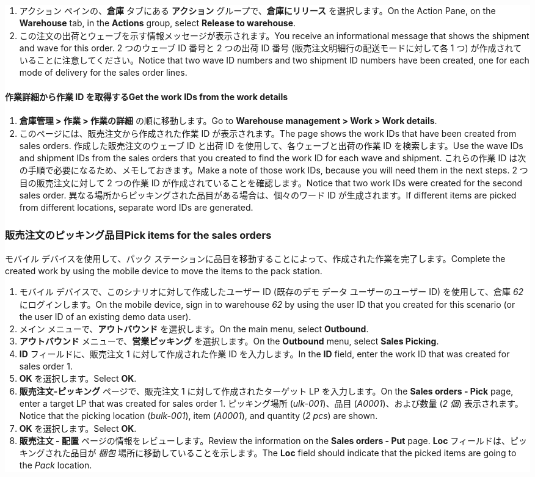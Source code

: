 1. <span data-ttu-id="eafbb-420">アクション ペインの、**倉庫** タブにある **アクション** グループで、**倉庫にリリース** を選択します。</span><span class="sxs-lookup"><span data-stu-id="eafbb-420">On the Action Pane, on the **Warehouse** tab, in the **Actions** group, select **Release to warehouse**.</span></span>
1. <span data-ttu-id="eafbb-421">この注文の出荷とウェーブを示す情報メッセージが表示されます。</span><span class="sxs-lookup"><span data-stu-id="eafbb-421">You receive an informational message that shows the shipment and wave for this order.</span></span> <span data-ttu-id="eafbb-422">2 つのウェーブ ID 番号と 2 つの出荷 ID 番号 (販売注文明細行の配送モードに対して各 1 つ) が作成されていることに注意してください。</span><span class="sxs-lookup"><span data-stu-id="eafbb-422">Notice that two wave ID numbers and two shipment ID numbers have been created, one for each mode of delivery for the sales order lines.</span></span>

#### <a name="get-the-work-ids-from-the-work-details"></a><span data-ttu-id="eafbb-423">作業詳細から作業 ID を取得する</span><span class="sxs-lookup"><span data-stu-id="eafbb-423">Get the work IDs from the work details</span></span>

1. <span data-ttu-id="eafbb-424">**倉庫管理 \> 作業 \> 作業の詳細** の順に移動します。</span><span class="sxs-lookup"><span data-stu-id="eafbb-424">Go to **Warehouse management \> Work \> Work details**.</span></span>
1. <span data-ttu-id="eafbb-425">このページには、販売注文から作成された作業 ID が表示されます。</span><span class="sxs-lookup"><span data-stu-id="eafbb-425">The page shows the work IDs that have been created from sales orders.</span></span> <span data-ttu-id="eafbb-426">作成した販売注文のウェーブ ID と出荷 ID を使用して、各ウェーブと出荷の作業 ID を検索します。</span><span class="sxs-lookup"><span data-stu-id="eafbb-426">Use the wave IDs and shipment IDs from the sales orders that you created to find the work ID for each wave and shipment.</span></span> <span data-ttu-id="eafbb-427">これらの作業 ID は次の手順で必要になるため、メモしておきます。</span><span class="sxs-lookup"><span data-stu-id="eafbb-427">Make a note of those work IDs, because you will need them in the next steps.</span></span> <span data-ttu-id="eafbb-428">2 つ目の販売注文に対して 2 つの作業 ID が作成されていることを確認します。</span><span class="sxs-lookup"><span data-stu-id="eafbb-428">Notice that two work IDs were created for the second sales order.</span></span> <span data-ttu-id="eafbb-429">異なる場所からピッキングされた品目がある場合は、個々のワード ID が生成されます。</span><span class="sxs-lookup"><span data-stu-id="eafbb-429">If different items are picked from different locations, separate word IDs are generated.</span></span>

### <a name="pick-items-for-the-sales-orders"></a><span data-ttu-id="eafbb-430">販売注文のピッキング品目</span><span class="sxs-lookup"><span data-stu-id="eafbb-430">Pick items for the sales orders</span></span>

<span data-ttu-id="eafbb-431">モバイル デバイスを使用して、パック ステーションに品目を移動することによって、作成された作業を完了します。</span><span class="sxs-lookup"><span data-stu-id="eafbb-431">Complete the created work by using the mobile device to move the items to the pack station.</span></span>

1. <span data-ttu-id="eafbb-432">モバイル デバイスで、このシナリオに対して作成したユーザー ID (既存のデモ データ ユーザーのユーザー ID) を使用して、倉庫 *62* にログインします。</span><span class="sxs-lookup"><span data-stu-id="eafbb-432">On the mobile device, sign in to warehouse *62* by using the user ID that you created for this scenario (or the user ID of an existing demo data user).</span></span>
1. <span data-ttu-id="eafbb-433">メイン メニューで、**アウトバウンド** を選択します。</span><span class="sxs-lookup"><span data-stu-id="eafbb-433">On the main menu, select **Outbound**.</span></span>
1. <span data-ttu-id="eafbb-434">**アウトバウンド** メニューで、**営業ピッキング** を選択します。</span><span class="sxs-lookup"><span data-stu-id="eafbb-434">On the **Outbound** menu, select **Sales Picking**.</span></span>
1. <span data-ttu-id="eafbb-435">**ID** フィールドに、販売注文 1 に対して作成された作業 ID を入力します。</span><span class="sxs-lookup"><span data-stu-id="eafbb-435">In the **ID** field, enter the work ID that was created for sales order 1.</span></span>
1. <span data-ttu-id="eafbb-436">**OK** を選択します。</span><span class="sxs-lookup"><span data-stu-id="eafbb-436">Select **OK**.</span></span>
1. <span data-ttu-id="eafbb-437">**販売注文-ピッキング** ページで、販売注文 1 に対して作成されたターゲット LP を入力します。</span><span class="sxs-lookup"><span data-stu-id="eafbb-437">On the **Sales orders - Pick** page, enter a target LP that was created for sales order 1.</span></span> <span data-ttu-id="eafbb-438">ピッキング場所 (*ulk-001*)、品目 (*A0001*)、および数量 (*2 個*) 表示されます。</span><span class="sxs-lookup"><span data-stu-id="eafbb-438">Notice that the picking location (*bulk-001*), item (*A0001*), and quantity (*2 pcs*) are shown.</span></span>
1. <span data-ttu-id="eafbb-439">**OK** を選択します。</span><span class="sxs-lookup"><span data-stu-id="eafbb-439">Select **OK**.</span></span>
1. <span data-ttu-id="eafbb-440">**販売注文 - 配置** ページの情報をレビューします。</span><span class="sxs-lookup"><span data-stu-id="eafbb-440">Review the information on the **Sales orders - Put** page.</span></span> <span data-ttu-id="eafbb-441">**Loc** フィールドは、ピッキングされた品目が *梱包* 場所に移動していることを示します。</span><span class="sxs-lookup"><span data-stu-id="eafbb-441">The **Loc** field should indicate that the picked items are going to the *Pack* location.</span></span>